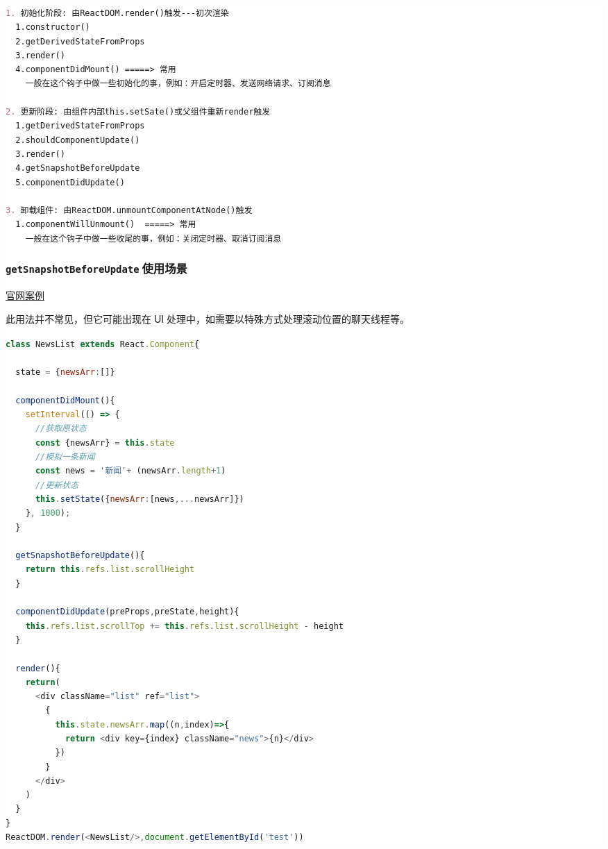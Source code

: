 ```md
1. 初始化阶段: 由ReactDOM.render()触发---初次渲染
  1.constructor()
  2.getDerivedStateFromProps 
  3.render()
  4.componentDidMount() =====> 常用
    一般在这个钩子中做一些初始化的事，例如：开启定时器、发送网络请求、订阅消息

2. 更新阶段: 由组件内部this.setSate()或父组件重新render触发
  1.getDerivedStateFromProps
  2.shouldComponentUpdate()
  3.render()
  4.getSnapshotBeforeUpdate
  5.componentDidUpdate()

3. 卸载组件: 由ReactDOM.unmountComponentAtNode()触发
  1.componentWillUnmount()  =====> 常用
    一般在这个钩子中做一些收尾的事，例如：关闭定时器、取消订阅消息
```

### `getSnapshotBeforeUpdate` 使用场景

[官网案例](https://zh-hans.reactjs.org/docs/react-component.html#getsnapshotbeforeupdate)  

此用法并不常见，但它可能出现在 UI 处理中，如需要以特殊方式处理滚动位置的聊天线程等。

```js
class NewsList extends React.Component{

  state = {newsArr:[]}

  componentDidMount(){
    setInterval(() => {
      //获取原状态
      const {newsArr} = this.state
      //模拟一条新闻
      const news = '新闻'+ (newsArr.length+1)
      //更新状态
      this.setState({newsArr:[news,...newsArr]})
    }, 1000);
  }

  getSnapshotBeforeUpdate(){
    return this.refs.list.scrollHeight
  }

  componentDidUpdate(preProps,preState,height){
    this.refs.list.scrollTop += this.refs.list.scrollHeight - height
  }

  render(){
    return(
      <div className="list" ref="list">
        {
          this.state.newsArr.map((n,index)=>{
            return <div key={index} className="news">{n}</div>
          })
        }
      </div>
    )
  }
}
ReactDOM.render(<NewsList/>,document.getElementById('test'))
```
